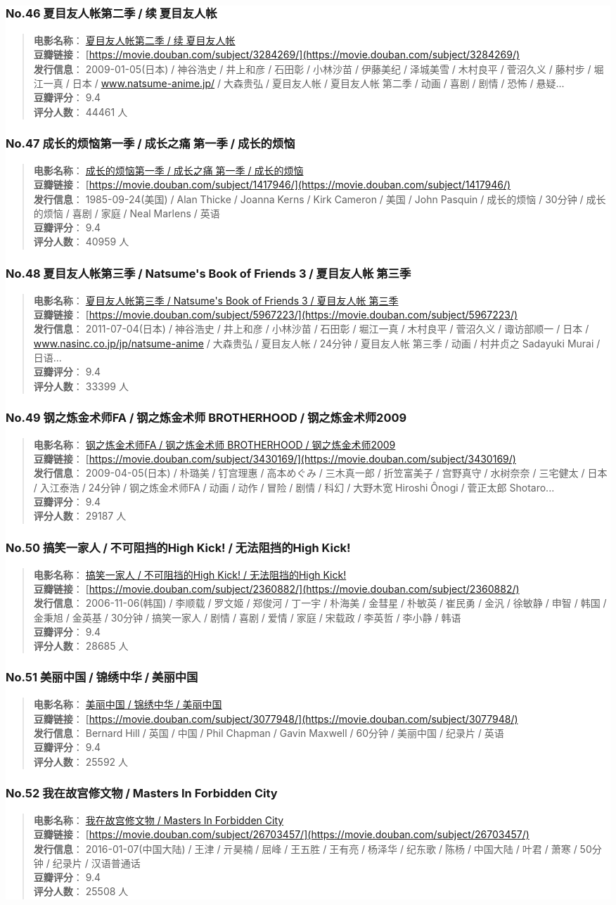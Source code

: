 ### No.46 夏目友人帐第二季 / 续 夏目友人帐
 > **电影名称**： [夏目友人帐第二季 / 续 夏目友人帐](https://movie.douban.com/subject/3284269/)  
 > **豆瓣链接**： [https://movie.douban.com/subject/3284269/](https://movie.douban.com/subject/3284269/)  
 > **发行信息**： 2009-01-05(日本) / 神谷浩史 / 井上和彦 / 石田彰 / 小林沙苗 / 伊藤美纪 / 泽城美雪 / 木村良平 / 菅沼久义 / 藤村步 / 堀江一真 / 日本 / www.natsume-anime.jp/ / 大森贵弘 / 夏目友人帐 / 夏目友人帐 第二季 / 动画 / 喜剧 / 剧情 / 恐怖 / 悬疑...  
 > **豆瓣评分**： 9.4  
 > **评分人数**： 44461 人  

### No.47 成长的烦恼第一季 / 成长之痛 第一季 / 成长的烦恼
 > **电影名称**： [成长的烦恼第一季 / 成长之痛 第一季 / 成长的烦恼](https://movie.douban.com/subject/1417946/)  
 > **豆瓣链接**： [https://movie.douban.com/subject/1417946/](https://movie.douban.com/subject/1417946/)  
 > **发行信息**： 1985-09-24(美国) / Alan Thicke / Joanna Kerns / Kirk Cameron / 美国 / John Pasquin / 成长的烦恼 / 30分钟 / 成长的烦恼 / 喜剧 / 家庭 / Neal Marlens / 英语  
 > **豆瓣评分**： 9.4  
 > **评分人数**： 40959 人  

### No.48 夏目友人帐第三季 / Natsume's Book of Friends 3 / 夏目友人帐 第三季
 > **电影名称**： [夏目友人帐第三季 / Natsume's Book of Friends 3 / 夏目友人帐 第三季](https://movie.douban.com/subject/5967223/)  
 > **豆瓣链接**： [https://movie.douban.com/subject/5967223/](https://movie.douban.com/subject/5967223/)  
 > **发行信息**： 2011-07-04(日本) / 神谷浩史 / 井上和彦 / 小林沙苗 / 石田彰 / 堀江一真 / 木村良平 / 菅沼久义 / 诹访部顺一 / 日本 / www.nasinc.co.jp/jp/natsume-anime / 大森贵弘 / 夏目友人帐 / 24分钟 / 夏目友人帐 第三季 / 动画 / 村井贞之 Sadayuki Murai / 日语...  
 > **豆瓣评分**： 9.4  
 > **评分人数**： 33399 人  

### No.49 钢之炼金术师FA / 钢之炼金术师 BROTHERHOOD / 钢之炼金术师2009
 > **电影名称**： [钢之炼金术师FA / 钢之炼金术师 BROTHERHOOD / 钢之炼金术师2009](https://movie.douban.com/subject/3430169/)  
 > **豆瓣链接**： [https://movie.douban.com/subject/3430169/](https://movie.douban.com/subject/3430169/)  
 > **发行信息**： 2009-04-05(日本) / 朴璐美 / 钉宫理惠 / 高本めぐみ / 三木真一郎 / 折笠富美子 / 宫野真守 / 水树奈奈 / 三宅健太 / 日本 / 入江泰浩 / 24分钟 / 钢之炼金术师FA / 动画 / 动作 / 冒险 / 剧情 / 科幻 / 大野木宽 Hiroshi Ônogi / 菅正太郎 Shotaro...  
 > **豆瓣评分**： 9.4  
 > **评分人数**： 29187 人  

### No.50 搞笑一家人 / 不可阻挡的High Kick! / 无法阻挡的High Kick!
 > **电影名称**： [搞笑一家人 / 不可阻挡的High Kick! / 无法阻挡的High Kick!](https://movie.douban.com/subject/2360882/)  
 > **豆瓣链接**： [https://movie.douban.com/subject/2360882/](https://movie.douban.com/subject/2360882/)  
 > **发行信息**： 2006-11-06(韩国) / 李顺载 / 罗文姬 / 郑俊河 / 丁一宇 / 朴海美  / 金彗星 / 朴敏英 / 崔民勇 / 金汎 / 徐敏静 / 申智 / 韩国 / 金秉旭 / 金英基 / 30分钟 / 搞笑一家人 / 剧情 / 喜剧 / 爱情 / 家庭 / 宋载政 / 李英哲 / 李小静 / 韩语  
 > **豆瓣评分**： 9.4  
 > **评分人数**： 28685 人  

### No.51 美丽中国 / 锦绣中华 / 美丽中国
 > **电影名称**： [美丽中国 / 锦绣中华 / 美丽中国](https://movie.douban.com/subject/3077948/)  
 > **豆瓣链接**： [https://movie.douban.com/subject/3077948/](https://movie.douban.com/subject/3077948/)  
 > **发行信息**： Bernard Hill / 英国 / 中国 / Phil Chapman / Gavin Maxwell / 60分钟 / 美丽中国 / 纪录片 / 英语  
 > **豆瓣评分**： 9.4  
 > **评分人数**： 25592 人  

### No.52 我在故宫修文物 / Masters In Forbidden City
 > **电影名称**： [我在故宫修文物 / Masters In Forbidden City](https://movie.douban.com/subject/26703457/)  
 > **豆瓣链接**： [https://movie.douban.com/subject/26703457/](https://movie.douban.com/subject/26703457/)  
 > **发行信息**： 2016-01-07(中国大陆) / 王津 / 亓昊楠 / 屈峰 / 王五胜 / 王有亮 / 杨泽华 / 纪东歌 / 陈杨 / 中国大陆 / 叶君 / 萧寒 / 50分钟 / 纪录片 / 汉语普通话  
 > **豆瓣评分**： 9.4  
 > **评分人数**： 25508 人  
